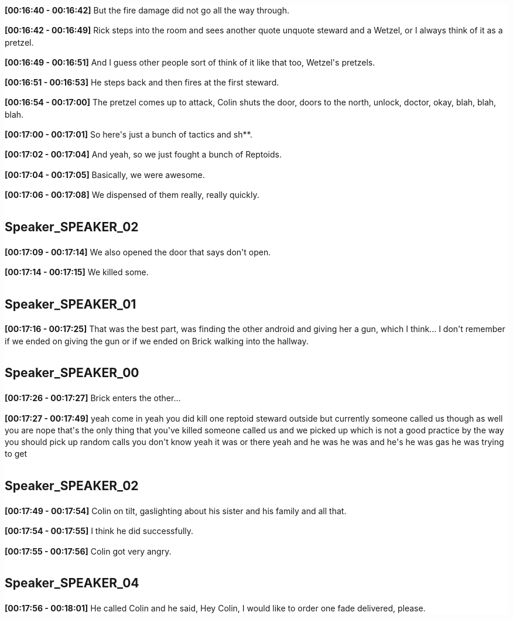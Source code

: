 **[00:16:40 - 00:16:42]** But the fire damage did not go all the way through.

**[00:16:42 - 00:16:49]** Rick steps into the room and sees another quote unquote steward and a Wetzel, or I always think of it as a pretzel.

**[00:16:49 - 00:16:51]** And I guess other people sort of think of it like that too, Wetzel's pretzels.

**[00:16:51 - 00:16:53]** He steps back and then fires at the first steward.

**[00:16:54 - 00:17:00]** The pretzel comes up to attack, Colin shuts the door, doors to the north, unlock, doctor, okay, blah, blah, blah.

**[00:17:00 - 00:17:01]** So here's just a bunch of tactics and sh**.

**[00:17:02 - 00:17:04]** And yeah, so we just fought a bunch of Reptoids.

**[00:17:04 - 00:17:05]** Basically, we were awesome.

**[00:17:06 - 00:17:08]** We dispensed of them really, really quickly.


## Speaker_SPEAKER_02

**[00:17:09 - 00:17:14]** We also opened the door that says don't open.

**[00:17:14 - 00:17:15]** We killed some.


## Speaker_SPEAKER_01

**[00:17:16 - 00:17:25]** That was the best part, was finding the other android and giving her a gun, which I think... I don't remember if we ended on giving the gun or if we ended on Brick walking into the hallway.


## Speaker_SPEAKER_00

**[00:17:26 - 00:17:27]** Brick enters the other...

**[00:17:27 - 00:17:49]** yeah come in yeah you did kill one reptoid steward outside but currently someone called us though as well you are nope that's the only thing that you've killed someone called us and we picked up which is not a good practice by the way you should pick up random calls you don't know yeah it was or there yeah and he was he was and he's he was gas he was trying to get


## Speaker_SPEAKER_02

**[00:17:49 - 00:17:54]** Colin on tilt, gaslighting about his sister and his family and all that.

**[00:17:54 - 00:17:55]** I think he did successfully.

**[00:17:55 - 00:17:56]** Colin got very angry.


## Speaker_SPEAKER_04

**[00:17:56 - 00:18:01]** He called Colin and he said, Hey Colin, I would like to order one fade delivered, please.
